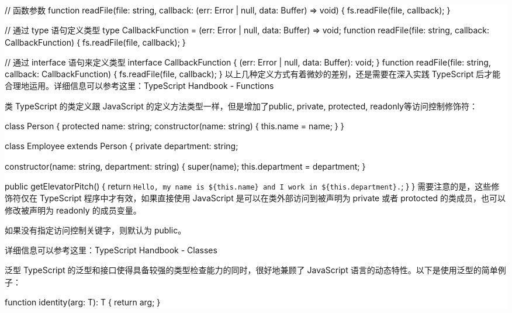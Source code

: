 // 函数参数
function readFile(file: string, callback: (err: Error | null, data: Buffer) => void) {
  fs.readFile(file, callback);
}

// 通过 type 语句定义类型
type CallbackFunction = (err: Error | null, data: Buffer) => void;
function readFile(file: string, callback: CallbackFunction) {
  fs.readFile(file, callback);
}

// 通过 interface 语句来定义类型
interface CallbackFunction {
  (err: Error | null, data: Buffer): void;
}
function readFile(file: string, callback: CallbackFunction) {
  fs.readFile(file, callback);
}
以上几种定义方式有着微妙的差别，还是需要在深入实践 TypeScript 后才能合理地运用。详细信息可以参考这里：TypeScript Handbook - Functions

类
TypeScript 的类定义跟 JavaScript 的定义方法类型一样，但是增加了public, private, protected, readonly等访问控制修饰符：

class Person {
  protected name: string;
  constructor(name: string) {
    this.name = name;
  }
}

class Employee extends Person {
  private department: string;

  constructor(name: string, department: string) {
    super(name);
    this.department = department;
  }

  public getElevatorPitch() {
    return `Hello, my name is ${this.name} and I work in ${this.department}.`;
  }
}
需要注意的是，这些修饰符仅在 TypeScript 程序中才有效，如果直接使用 JavaScript 是可以在类外部访问到被声明为 private 或者 protocted 的类成员，也可以修改被声明为 readonly 的成员变量。

如果没有指定访问控制关键字，则默认为 public。

详细信息可以参考这里：TypeScript Handbook - Classes

泛型
TypeScript 的泛型和接口使得具备较强的类型检查能力的同时，很好地兼顾了 JavaScript 语言的动态特性。以下是使用泛型的简单例子：

function identity<T>(arg: T): T {
  return arg;
}
